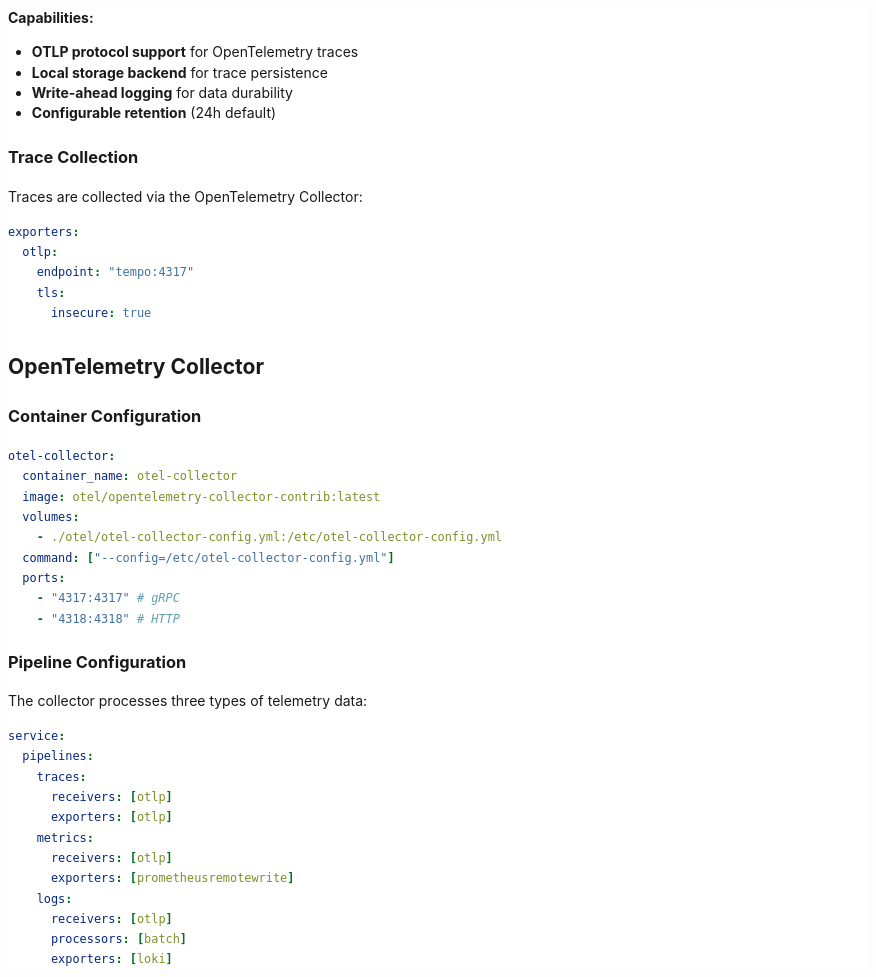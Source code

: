 **Capabilities:**

- **OTLP protocol support** for OpenTelemetry traces
- **Local storage backend** for trace persistence
- **Write-ahead logging** for data durability
- **Configurable retention** (24h default)

### Trace Collection

Traces are collected via the OpenTelemetry Collector:

```yaml
exporters:
  otlp:
    endpoint: "tempo:4317"
    tls:
      insecure: true
```

## OpenTelemetry Collector

### Container Configuration

```yaml
otel-collector:
  container_name: otel-collector
  image: otel/opentelemetry-collector-contrib:latest
  volumes:
    - ./otel/otel-collector-config.yml:/etc/otel-collector-config.yml
  command: ["--config=/etc/otel-collector-config.yml"]
  ports:
    - "4317:4317" # gRPC
    - "4318:4318" # HTTP
```

### Pipeline Configuration

The collector processes three types of telemetry data:

```yaml
service:
  pipelines:
    traces:
      receivers: [otlp]
      exporters: [otlp]
    metrics:
      receivers: [otlp]
      exporters: [prometheusremotewrite]
    logs:
      receivers: [otlp]
      processors: [batch]
      exporters: [loki]
```
